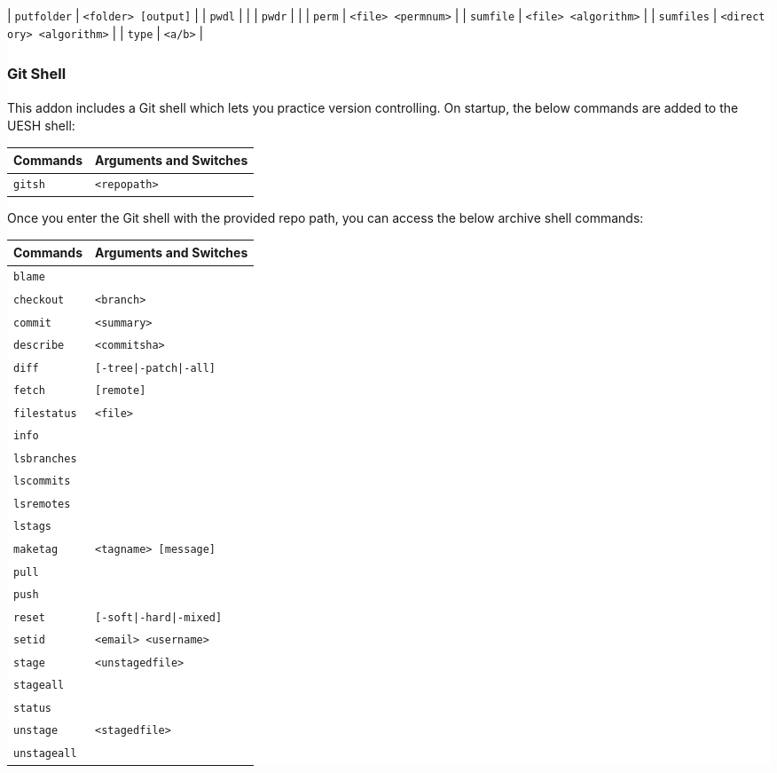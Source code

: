 | `putfolder` | `<folder> [output]`                      |
| `pwdl`      |                                          |
| `pwdr`      |                                          |
| `perm`      | `<file> <permnum>`                       |
| `sumfile`   | `<file> <algorithm>`                     |
| `sumfiles`  | `<directory> <algorithm>`                |
| `type`      | `<a/b>`                                  |

### Git Shell

This addon includes a Git shell which lets you practice version controlling. On startup, the below commands are added to the UESH shell:

| Commands | Arguments and Switches |
| -------- | ---------------------- |
| `gitsh`  | `<repopath>`           |

Once you enter the Git shell with the provided repo path, you can access the below archive shell commands:

| Commands     | Arguments and Switches   |
| ------------ | ------------------------ |
| `blame`      |                          |
| `checkout`   | `<branch>`               |
| `commit`     | `<summary>`              |
| `describe`   | `<commitsha>`            |
| `diff`       | `[-tree\|-patch\|-all]`  |
| `fetch`      | `[remote]`               |
| `filestatus` | `<file>`                 |
| `info`       |                          |
| `lsbranches` |                          |
| `lscommits`  |                          |
| `lsremotes`  |                          |
| `lstags`     |                          |
| `maketag`    | `<tagname> [message]`    |
| `pull`       |                          |
| `push`       |                          |
| `reset`      | `[-soft\|-hard\|-mixed]` |
| `setid`      | `<email> <username>`     |
| `stage`      | `<unstagedfile>`         |
| `stageall`   |                          |
| `status`     |                          |
| `unstage`    | `<stagedfile>`           |
| `unstageall` |                          |
